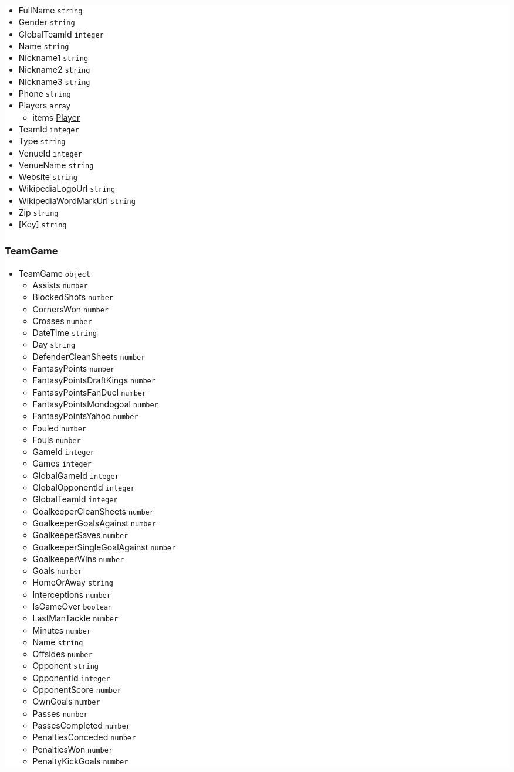  * FullName `string`
  * Gender `string`
  * GlobalTeamId `integer`
  * Name `string`
  * Nickname1 `string`
  * Nickname2 `string`
  * Nickname3 `string`
  * Phone `string`
  * Players `array`
    * items [Player](#player)
  * TeamId `integer`
  * Type `string`
  * VenueId `integer`
  * VenueName `string`
  * Website `string`
  * WikipediaLogoUrl `string`
  * WikipediaWordMarkUrl `string`
  * Zip `string`
  * [Key] `string`

### TeamGame
* TeamGame `object`
  * Assists `number`
  * BlockedShots `number`
  * CornersWon `number`
  * Crosses `number`
  * DateTime `string`
  * Day `string`
  * DefenderCleanSheets `number`
  * FantasyPoints `number`
  * FantasyPointsDraftKings `number`
  * FantasyPointsFanDuel `number`
  * FantasyPointsMondogoal `number`
  * FantasyPointsYahoo `number`
  * Fouled `number`
  * Fouls `number`
  * GameId `integer`
  * Games `integer`
  * GlobalGameId `integer`
  * GlobalOpponentId `integer`
  * GlobalTeamId `integer`
  * GoalkeeperCleanSheets `number`
  * GoalkeeperGoalsAgainst `number`
  * GoalkeeperSaves `number`
  * GoalkeeperSingleGoalAgainst `number`
  * GoalkeeperWins `number`
  * Goals `number`
  * HomeOrAway `string`
  * Interceptions `number`
  * IsGameOver `boolean`
  * LastManTackle `number`
  * Minutes `number`
  * Name `string`
  * Offsides `number`
  * Opponent `string`
  * OpponentId `integer`
  * OpponentScore `number`
  * OwnGoals `number`
  * Passes `number`
  * PassesCompleted `number`
  * PenaltiesConceded `number`
  * PenaltiesWon `number`
  * PenaltyKickGoals `number`